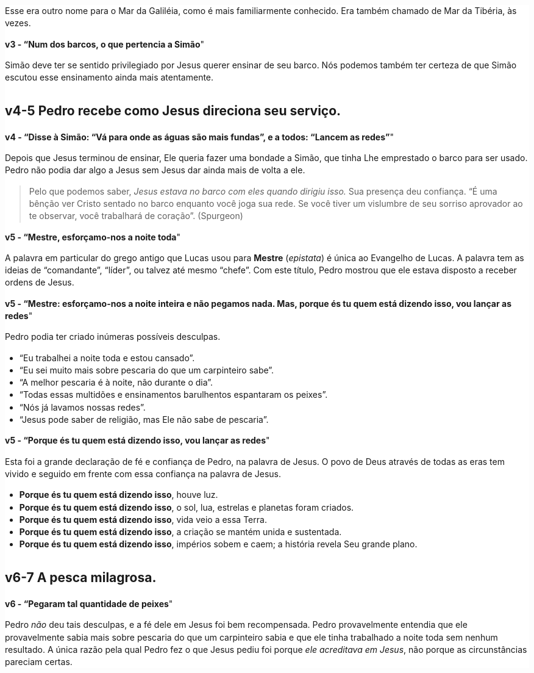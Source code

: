 Esse era outro nome para o Mar da Galiléia, como é mais familiarmente conhecido. Era também chamado de Mar da Tibéria, às vezes.

**v3 - “Num dos barcos, o que pertencia a Simão**"

Simão deve ter se sentido privilegiado por Jesus querer ensinar de seu barco. Nós podemos também ter certeza de que Simão escutou esse ensinamento ainda mais atentamente.

## **v4-5 Pedro recebe como Jesus direciona seu serviço.**

**v4 - “Disse à Simão: “Vá para onde as águas são mais fundas”, e a todos: “Lancem as redes”**"

Depois que Jesus terminou de ensinar, Ele queria fazer uma bondade a Simão, que tinha Lhe emprestado o barco para ser usado. Pedro não podia dar algo a Jesus sem Jesus dar ainda mais de volta a ele.

> Pelo que podemos saber, *Jesus estava no barco com eles quando dirigiu isso.* Sua presença deu confiança. “É uma bênção ver Cristo sentado no barco enquanto você joga sua rede. Se você tiver um vislumbre de seu sorriso aprovador ao te observar, você trabalhará de coração”. (Spurgeon)

**v5 - “Mestre, esforçamo-nos a noite toda**"

A palavra em particular do grego antigo que Lucas usou para **Mestre** (_epistata_) é única ao Evangelho de Lucas. A palavra tem as ideias de “comandante”, “líder”, ou talvez até mesmo “chefe”. Com este título, Pedro mostrou que ele estava disposto a receber ordens de Jesus.

**v5 - “Mestre: esforçamo-nos a noite inteira e não pegamos nada. Mas, porque és tu quem está dizendo isso, vou lançar as redes**"

Pedro podia ter criado inúmeras possíveis desculpas.

- “Eu trabalhei a noite toda e estou cansado”.
- “Eu sei muito mais sobre pescaria do que um carpinteiro sabe”.
- “A melhor pescaria é à noite, não durante o dia”.
- “Todas essas multidões e ensinamentos barulhentos espantaram os peixes”.
- “Nós já lavamos nossas redes”.
- “Jesus pode saber de religião, mas Ele não sabe de pescaria”.

**v5 - “Porque és tu quem está dizendo isso, vou lançar as redes**"

Esta foi a grande declaração de fé e confiança de Pedro, na palavra de Jesus. O povo de Deus através de todas as eras tem vivido e seguido em frente com essa confiança na palavra de Jesus.

- **Porque és tu quem está dizendo isso**, houve luz.
- **Porque és tu quem está dizendo isso**, o sol, lua, estrelas e planetas foram criados.
- **Porque és tu quem está dizendo isso**, vida veio a essa Terra.
- **Porque és tu quem está dizendo isso**, a criação se mantém unida e sustentada.
- **Porque és tu quem está dizendo isso**, impérios sobem e caem; a história revela Seu grande plano.

## **v6-7 A pesca milagrosa.**

**v6 - “Pegaram tal quantidade de peixes**"

Pedro *não* deu tais desculpas, e a fé dele em Jesus foi bem recompensada. Pedro provavelmente entendia que ele provavelmente sabia mais sobre pescaria do que um carpinteiro sabia e que ele tinha trabalhado a noite toda sem nenhum resultado. A única razão pela qual Pedro fez o que Jesus pediu foi porque *ele acreditava em Jesus*, não porque as circunstâncias pareciam certas.
